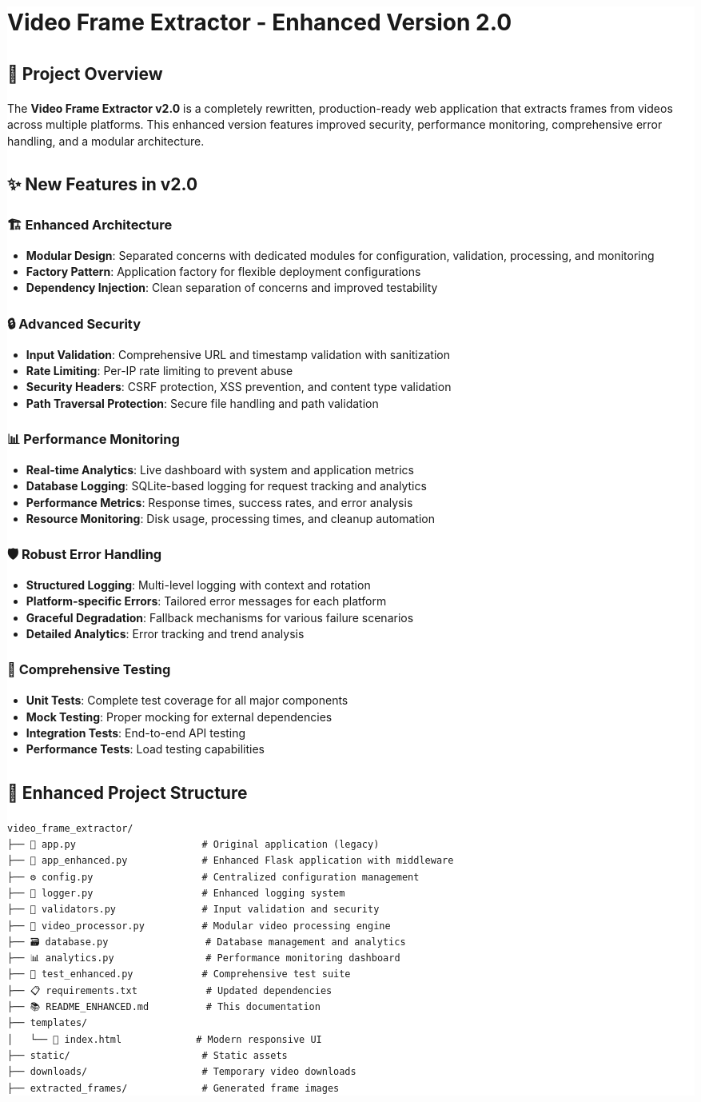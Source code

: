 # Video Frame Extractor - Enhanced Version 2.0

## 🚀 Project Overview

The **Video Frame Extractor v2.0** is a completely rewritten, production-ready web application that extracts frames from videos across multiple platforms. This enhanced version features improved security, performance monitoring, comprehensive error handling, and a modular architecture.

## ✨ New Features in v2.0

### 🏗️ **Enhanced Architecture**
- **Modular Design**: Separated concerns with dedicated modules for configuration, validation, processing, and monitoring
- **Factory Pattern**: Application factory for flexible deployment configurations
- **Dependency Injection**: Clean separation of concerns and improved testability

### 🔒 **Advanced Security**
- **Input Validation**: Comprehensive URL and timestamp validation with sanitization
- **Rate Limiting**: Per-IP rate limiting to prevent abuse
- **Security Headers**: CSRF protection, XSS prevention, and content type validation
- **Path Traversal Protection**: Secure file handling and path validation

### 📊 **Performance Monitoring**
- **Real-time Analytics**: Live dashboard with system and application metrics
- **Database Logging**: SQLite-based logging for request tracking and analytics
- **Performance Metrics**: Response times, success rates, and error analysis
- **Resource Monitoring**: Disk usage, processing times, and cleanup automation

### 🛡️ **Robust Error Handling**
- **Structured Logging**: Multi-level logging with context and rotation
- **Platform-specific Errors**: Tailored error messages for each platform
- **Graceful Degradation**: Fallback mechanisms for various failure scenarios
- **Detailed Analytics**: Error tracking and trend analysis

### 🧪 **Comprehensive Testing**
- **Unit Tests**: Complete test coverage for all major components
- **Mock Testing**: Proper mocking for external dependencies
- **Integration Tests**: End-to-end API testing
- **Performance Tests**: Load testing capabilities

## 📁 Enhanced Project Structure

```
video_frame_extractor/
├── 📄 app.py                      # Original application (legacy)
├── 🚀 app_enhanced.py             # Enhanced Flask application with middleware
├── ⚙️ config.py                   # Centralized configuration management
├── 📝 logger.py                   # Enhanced logging system
├── 🔐 validators.py               # Input validation and security
├── 🎥 video_processor.py          # Modular video processing engine
├── 🗃️ database.py                 # Database management and analytics
├── 📊 analytics.py                # Performance monitoring dashboard
├── 🧪 test_enhanced.py            # Comprehensive test suite
├── 📋 requirements.txt            # Updated dependencies
├── 📚 README_ENHANCED.md          # This documentation
├── templates/
│   └── 🎨 index.html             # Modern responsive UI
├── static/                       # Static assets
├── downloads/                    # Temporary video downloads
├── extracted_frames/             # Generated frame images
```